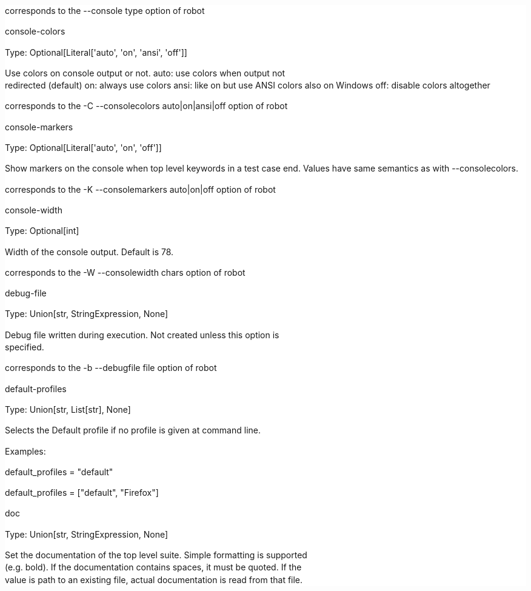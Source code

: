 corresponds to the --console type option of robot                              

                                                                               
console-colors                                                                 

Type: Optional[Literal['auto', 'on', 'ansi', 'off']]                           

Use colors on console output or not. auto: use colors when output not          
redirected (default) on:   always use colors ansi: like on but use ANSI colors 
also on Windows off:  disable colors altogether                                

corresponds to the -C --consolecolors auto|on|ansi|off option of robot         

                                                                               
console-markers                                                                

Type: Optional[Literal['auto', 'on', 'off']]                                   

Show markers on the console when top level keywords in a test case end. Values 
have same semantics as with --consolecolors.                                   

corresponds to the -K --consolemarkers auto|on|off option of robot             

                                                                               
console-width                                                                  

Type: Optional[int]                                                            

Width of the console output. Default is 78.                                    

corresponds to the -W --consolewidth chars option of robot                     

                                                                               
debug-file                                                                     

Type: Union[str, StringExpression, None]                                       

Debug file written during execution. Not created unless this option is         
specified.                                                                     

corresponds to the -b --debugfile file option of robot                         

                                                                               
default-profiles                                                               

Type: Union[str, List[str], None]                                              

Selects the Default profile if no profile is given at command line.            

Examples:                                                                      

                                                                               
 default_profiles = "default"                                                  
                                                                               

                                                                               
 default_profiles = ["default", "Firefox"]                                     
                                                                               

                                                                               
doc                                                                            

Type: Union[str, StringExpression, None]                                       

Set the documentation of the top level suite. Simple formatting is supported   
(e.g. bold). If the documentation contains spaces, it must be quoted. If the   
value is path to an existing file, actual documentation is read from that file.
